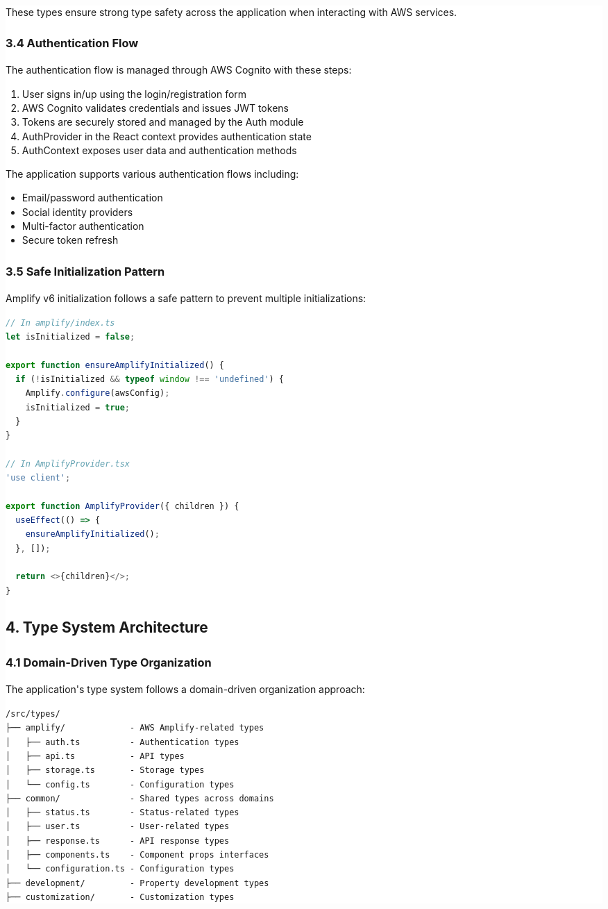 These types ensure strong type safety across the application when interacting with AWS services.

### 3.4 Authentication Flow

The authentication flow is managed through AWS Cognito with these steps:

1. User signs in/up using the login/registration form
2. AWS Cognito validates credentials and issues JWT tokens
3. Tokens are securely stored and managed by the Auth module
4. AuthProvider in the React context provides authentication state
5. AuthContext exposes user data and authentication methods

The application supports various authentication flows including:
- Email/password authentication
- Social identity providers
- Multi-factor authentication
- Secure token refresh

### 3.5 Safe Initialization Pattern

Amplify v6 initialization follows a safe pattern to prevent multiple initializations:

```typescript
// In amplify/index.ts
let isInitialized = false;

export function ensureAmplifyInitialized() {
  if (!isInitialized && typeof window !== 'undefined') {
    Amplify.configure(awsConfig);
    isInitialized = true;
  }
}

// In AmplifyProvider.tsx
'use client';

export function AmplifyProvider({ children }) {
  useEffect(() => {
    ensureAmplifyInitialized();
  }, []);
  
  return <>{children}</>;
}
```

## 4. Type System Architecture

### 4.1 Domain-Driven Type Organization

The application's type system follows a domain-driven organization approach:

```
/src/types/
├── amplify/             - AWS Amplify-related types
│   ├── auth.ts          - Authentication types
│   ├── api.ts           - API types
│   ├── storage.ts       - Storage types
│   └── config.ts        - Configuration types
├── common/              - Shared types across domains
│   ├── status.ts        - Status-related types
│   ├── user.ts          - User-related types
│   ├── response.ts      - API response types
│   ├── components.ts    - Component props interfaces
│   └── configuration.ts - Configuration types
├── development/         - Property development types
├── customization/       - Customization types
```